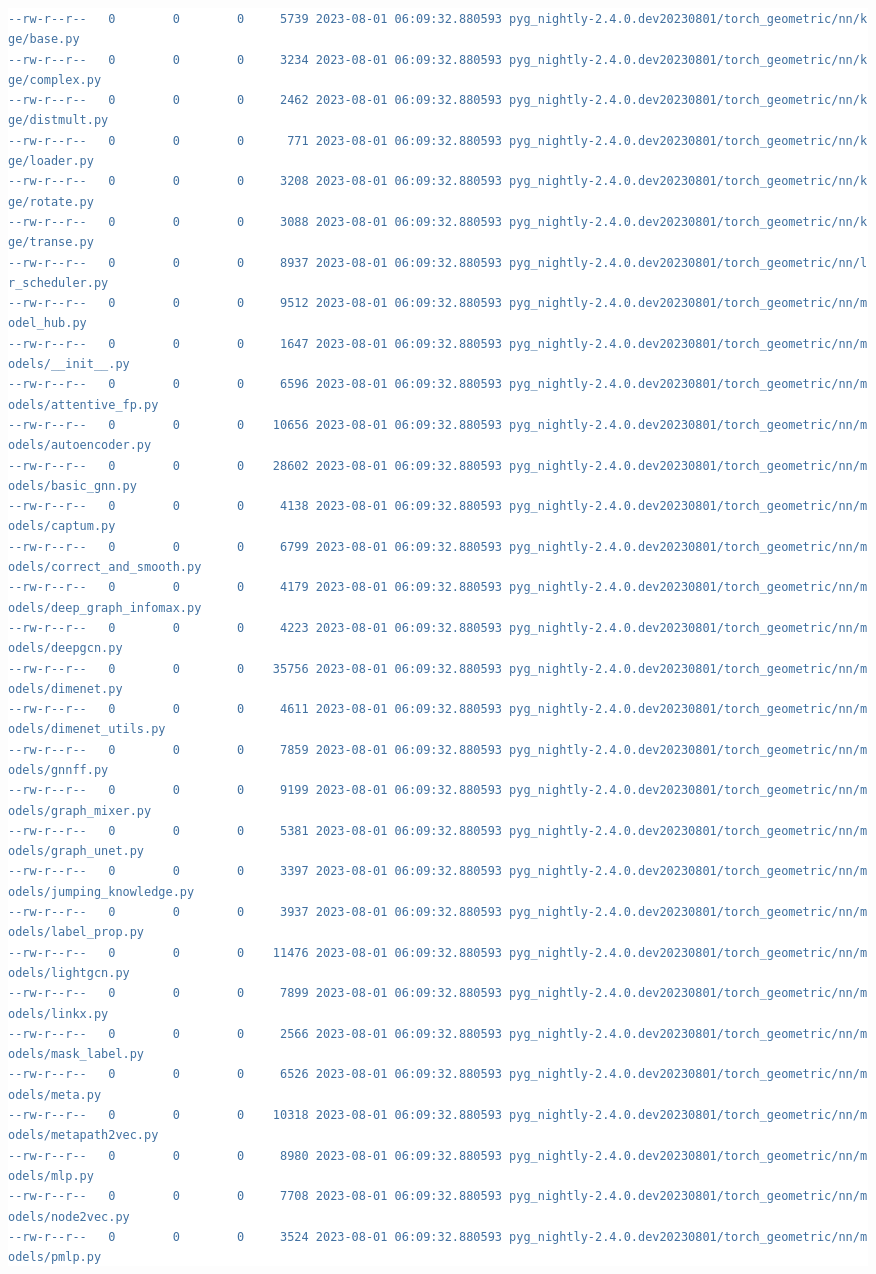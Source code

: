 ```diff
--rw-r--r--   0        0        0     5739 2023-08-01 06:09:32.880593 pyg_nightly-2.4.0.dev20230801/torch_geometric/nn/kge/base.py
--rw-r--r--   0        0        0     3234 2023-08-01 06:09:32.880593 pyg_nightly-2.4.0.dev20230801/torch_geometric/nn/kge/complex.py
--rw-r--r--   0        0        0     2462 2023-08-01 06:09:32.880593 pyg_nightly-2.4.0.dev20230801/torch_geometric/nn/kge/distmult.py
--rw-r--r--   0        0        0      771 2023-08-01 06:09:32.880593 pyg_nightly-2.4.0.dev20230801/torch_geometric/nn/kge/loader.py
--rw-r--r--   0        0        0     3208 2023-08-01 06:09:32.880593 pyg_nightly-2.4.0.dev20230801/torch_geometric/nn/kge/rotate.py
--rw-r--r--   0        0        0     3088 2023-08-01 06:09:32.880593 pyg_nightly-2.4.0.dev20230801/torch_geometric/nn/kge/transe.py
--rw-r--r--   0        0        0     8937 2023-08-01 06:09:32.880593 pyg_nightly-2.4.0.dev20230801/torch_geometric/nn/lr_scheduler.py
--rw-r--r--   0        0        0     9512 2023-08-01 06:09:32.880593 pyg_nightly-2.4.0.dev20230801/torch_geometric/nn/model_hub.py
--rw-r--r--   0        0        0     1647 2023-08-01 06:09:32.880593 pyg_nightly-2.4.0.dev20230801/torch_geometric/nn/models/__init__.py
--rw-r--r--   0        0        0     6596 2023-08-01 06:09:32.880593 pyg_nightly-2.4.0.dev20230801/torch_geometric/nn/models/attentive_fp.py
--rw-r--r--   0        0        0    10656 2023-08-01 06:09:32.880593 pyg_nightly-2.4.0.dev20230801/torch_geometric/nn/models/autoencoder.py
--rw-r--r--   0        0        0    28602 2023-08-01 06:09:32.880593 pyg_nightly-2.4.0.dev20230801/torch_geometric/nn/models/basic_gnn.py
--rw-r--r--   0        0        0     4138 2023-08-01 06:09:32.880593 pyg_nightly-2.4.0.dev20230801/torch_geometric/nn/models/captum.py
--rw-r--r--   0        0        0     6799 2023-08-01 06:09:32.880593 pyg_nightly-2.4.0.dev20230801/torch_geometric/nn/models/correct_and_smooth.py
--rw-r--r--   0        0        0     4179 2023-08-01 06:09:32.880593 pyg_nightly-2.4.0.dev20230801/torch_geometric/nn/models/deep_graph_infomax.py
--rw-r--r--   0        0        0     4223 2023-08-01 06:09:32.880593 pyg_nightly-2.4.0.dev20230801/torch_geometric/nn/models/deepgcn.py
--rw-r--r--   0        0        0    35756 2023-08-01 06:09:32.880593 pyg_nightly-2.4.0.dev20230801/torch_geometric/nn/models/dimenet.py
--rw-r--r--   0        0        0     4611 2023-08-01 06:09:32.880593 pyg_nightly-2.4.0.dev20230801/torch_geometric/nn/models/dimenet_utils.py
--rw-r--r--   0        0        0     7859 2023-08-01 06:09:32.880593 pyg_nightly-2.4.0.dev20230801/torch_geometric/nn/models/gnnff.py
--rw-r--r--   0        0        0     9199 2023-08-01 06:09:32.880593 pyg_nightly-2.4.0.dev20230801/torch_geometric/nn/models/graph_mixer.py
--rw-r--r--   0        0        0     5381 2023-08-01 06:09:32.880593 pyg_nightly-2.4.0.dev20230801/torch_geometric/nn/models/graph_unet.py
--rw-r--r--   0        0        0     3397 2023-08-01 06:09:32.880593 pyg_nightly-2.4.0.dev20230801/torch_geometric/nn/models/jumping_knowledge.py
--rw-r--r--   0        0        0     3937 2023-08-01 06:09:32.880593 pyg_nightly-2.4.0.dev20230801/torch_geometric/nn/models/label_prop.py
--rw-r--r--   0        0        0    11476 2023-08-01 06:09:32.880593 pyg_nightly-2.4.0.dev20230801/torch_geometric/nn/models/lightgcn.py
--rw-r--r--   0        0        0     7899 2023-08-01 06:09:32.880593 pyg_nightly-2.4.0.dev20230801/torch_geometric/nn/models/linkx.py
--rw-r--r--   0        0        0     2566 2023-08-01 06:09:32.880593 pyg_nightly-2.4.0.dev20230801/torch_geometric/nn/models/mask_label.py
--rw-r--r--   0        0        0     6526 2023-08-01 06:09:32.880593 pyg_nightly-2.4.0.dev20230801/torch_geometric/nn/models/meta.py
--rw-r--r--   0        0        0    10318 2023-08-01 06:09:32.880593 pyg_nightly-2.4.0.dev20230801/torch_geometric/nn/models/metapath2vec.py
--rw-r--r--   0        0        0     8980 2023-08-01 06:09:32.880593 pyg_nightly-2.4.0.dev20230801/torch_geometric/nn/models/mlp.py
--rw-r--r--   0        0        0     7708 2023-08-01 06:09:32.880593 pyg_nightly-2.4.0.dev20230801/torch_geometric/nn/models/node2vec.py
--rw-r--r--   0        0        0     3524 2023-08-01 06:09:32.880593 pyg_nightly-2.4.0.dev20230801/torch_geometric/nn/models/pmlp.py
```